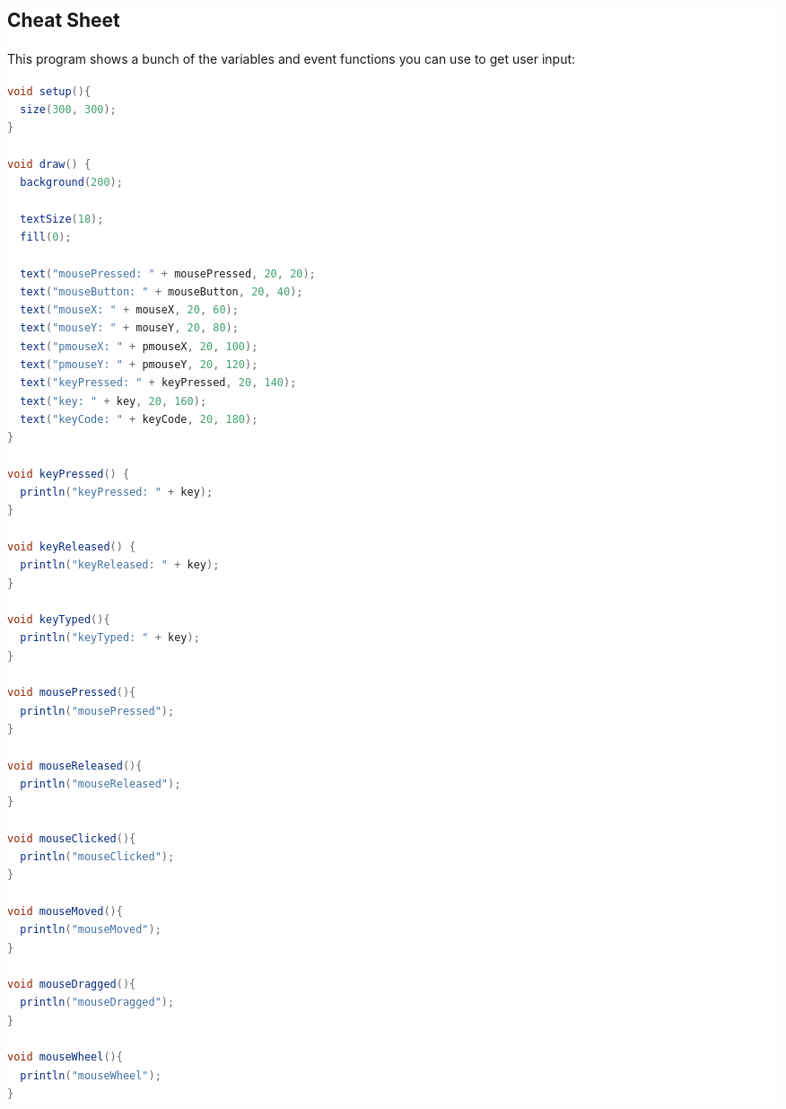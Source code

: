## Cheat Sheet

This program shows a bunch of the variables and event functions you can use to get user input:

```java
void setup(){
  size(300, 300);
}

void draw() {
  background(200);  
  
  textSize(18);
  fill(0);
  
  text("mousePressed: " + mousePressed, 20, 20);
  text("mouseButton: " + mouseButton, 20, 40);
  text("mouseX: " + mouseX, 20, 60);
  text("mouseY: " + mouseY, 20, 80);
  text("pmouseX: " + pmouseX, 20, 100);
  text("pmouseY: " + pmouseY, 20, 120);
  text("keyPressed: " + keyPressed, 20, 140);
  text("key: " + key, 20, 160);
  text("keyCode: " + keyCode, 20, 180);
}

void keyPressed() {
  println("keyPressed: " + key);
}

void keyReleased() {
  println("keyReleased: " + key);
}

void keyTyped(){
  println("keyTyped: " + key);
}

void mousePressed(){
  println("mousePressed");
}

void mouseReleased(){
  println("mouseReleased");
}

void mouseClicked(){
  println("mouseClicked");
}

void mouseMoved(){
  println("mouseMoved");
}

void mouseDragged(){
  println("mouseDragged");
}

void mouseWheel(){
  println("mouseWheel");
}
```
